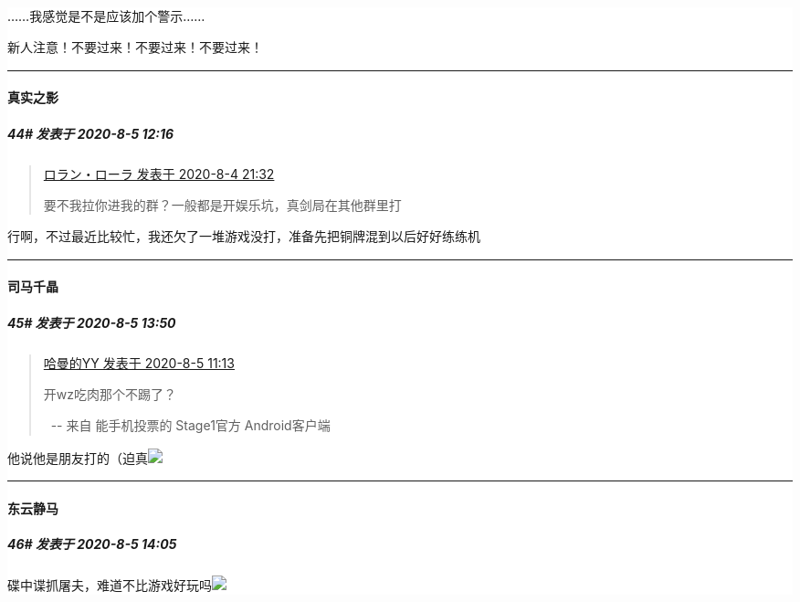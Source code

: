 

……我感觉是不是应该加个警示……

新人注意！不要过来！不要过来！不要过来！







*****

####  真实之影  
##### 44#       发表于 2020-8-5 12:16



<blockquote><a href="httphttps://bbs.saraba1st.com/2b/forum.php?mod=redirect&amp;goto=findpost&amp;pid=48318672&amp;ptid=1952937" target="_blank">ロラン・ローラ 发表于 2020-8-4 21:32</a>

要不我拉你进我的群？一般都是开娱乐坑，真剑局在其他群里打</blockquote>
行啊，不过最近比较忙，我还欠了一堆游戏没打，准备先把铜牌混到以后好好练练机







*****

####  司马千晶  
##### 45#       发表于 2020-8-5 13:50



<blockquote><a href="httphttps://bbs.saraba1st.com/2b/forum.php?mod=redirect&amp;goto=findpost&amp;pid=48323341&amp;ptid=1952937" target="_blank">哈曼的YY 发表于 2020-8-5 11:13</a>

开wz吃肉那个不踢了？


  -- 来自 能手机投票的 Stage1官方 Android客户端</blockquote>
他说他是朋友打的（迫真<img src="https://static.saraba1st.com/image/smiley/face2017/065.png" referrerpolicy="no-referrer">







*****

####  东云静马  
##### 46#       发表于 2020-8-5 14:05




碟中谍抓屠夫，难道不比游戏好玩吗<img src="https://static.saraba1st.com/image/smiley/face2017/037.png" referrerpolicy="no-referrer">





